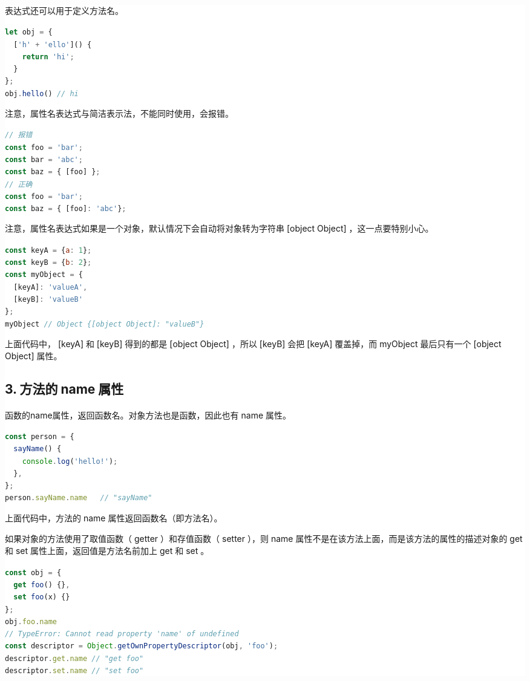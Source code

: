 表达式还可以用于定义方法名。

```js
let obj = {
  ['h' + 'ello']() {
    return 'hi';
  }
};
obj.hello() // hi
```

注意，属性名表达式与简洁表示法，不能同时使用，会报错。

```js
// 报错
const foo = 'bar';
const bar = 'abc';
const baz = { [foo] };
// 正确
const foo = 'bar';
const baz = { [foo]: 'abc'};
```

注意，属性名表达式如果是一个对象，默认情况下会自动将对象转为字符串 [object Object] ，这一点要特别小心。

```js
const keyA = {a: 1};
const keyB = {b: 2};
const myObject = {
  [keyA]: 'valueA',
  [keyB]: 'valueB'
};
myObject // Object {[object Object]: "valueB"}
```

上面代码中， [keyA] 和 [keyB] 得到的都是 [object Object] ，所以 [keyB] 会把 [keyA] 覆盖掉，而 myObject 最后只有一个 [object Object] 属性。

## 3. 方法的 name 属性

函数的name属性，返回函数名。对象方法也是函数，因此也有 name 属性。

```js
const person = {
  sayName() {
    console.log('hello!');
  },
};
person.sayName.name   // "sayName"
```

上面代码中，方法的 name 属性返回函数名（即方法名）。

如果对象的方法使用了取值函数（ getter ）和存值函数（ setter ），则 name 属性不是在该方法上面，而是该方法的属性的描述对象的 get 和 set 属性上面，返回值是方法名前加上 get 和 set 。

```js
const obj = {
  get foo() {},
  set foo(x) {}
};
obj.foo.name
// TypeError: Cannot read property 'name' of undefined
const descriptor = Object.getOwnPropertyDescriptor(obj, 'foo');
descriptor.get.name // "get foo"
descriptor.set.name // "set foo"
```


  [propKey]: true,
  ['a' + 'bc']: 123
  [lastWord]: 'world'